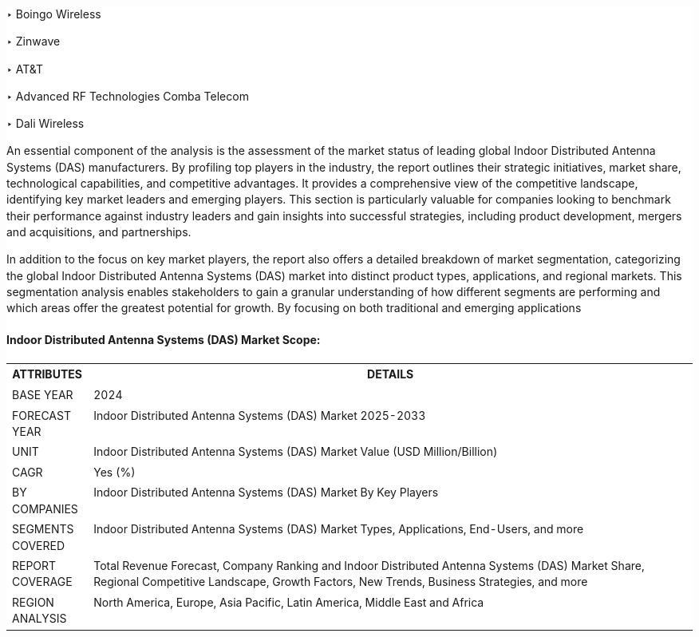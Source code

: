 ‣ Boingo Wireless

‣ Zinwave

‣ AT&T

‣ Advanced RF Technologies Comba Telecom

‣ Dali Wireless

An essential component of the analysis is the assessment of the market status of leading global Indoor Distributed Antenna Systems (DAS) manufacturers. By profiling top players in the industry, the report outlines their strategic initiatives, market share, technological capabilities, and competitive advantages. It provides a comprehensive view of the competitive landscape, identifying key market leaders and emerging players. This section is particularly valuable for companies looking to benchmark their performance against industry leaders and gain insights into successful strategies, including product development, mergers and acquisitions, and partnerships.

In addition to the focus on key market players, the report also offers a detailed breakdown of market segmentation, categorizing the global Indoor Distributed Antenna Systems (DAS) market into distinct product types, applications, and regional markets. This segmentation analysis enables stakeholders to gain a granular understanding of how different segments are performing and which areas offer the greatest potential for growth. By focusing on both traditional and emerging applications

<h4>Indoor Distributed Antenna Systems (DAS) Market Scope:</h4>
<table>
<tr>
<th>ATTRIBUTES</th>
<th>DETAILS</th>
</tr>
<tr>
<td>BASE YEAR</td>
<td>2024</td>
</tr>
<tr>
<td>FORECAST YEAR</td>
<td>Indoor Distributed Antenna Systems (DAS) Market 2025-2033</td>
</tr>
<tr>
<td>UNIT</td>
<td>Indoor Distributed Antenna Systems (DAS) Market Value (USD Million/Billion)</td>
<tr>
<td>CAGR</td>
<td>Yes (%)</td>
</tr>
</tr>
<tr>
<td>BY COMPANIES</td>
<td>Indoor Distributed Antenna Systems (DAS) Market By Key Players</td>
</tr>
<tr>
<td>SEGMENTS COVERED</td>
<td>Indoor Distributed Antenna Systems (DAS) Market Types, Applications, End-Users, and more</td>
</tr>
<tr>
<td>REPORT COVERAGE</td>
<td>Total Revenue Forecast, Company Ranking and Indoor Distributed Antenna Systems (DAS) Market Share, Regional Competitive Landscape, Growth Factors, New Trends, Business Strategies, and more</td>
</tr>
<tr>
<td>REGION ANALYSIS</td>
<td>North America, Europe, Asia Pacific, Latin America, Middle East and Africa</td>
</tr>
</table>
